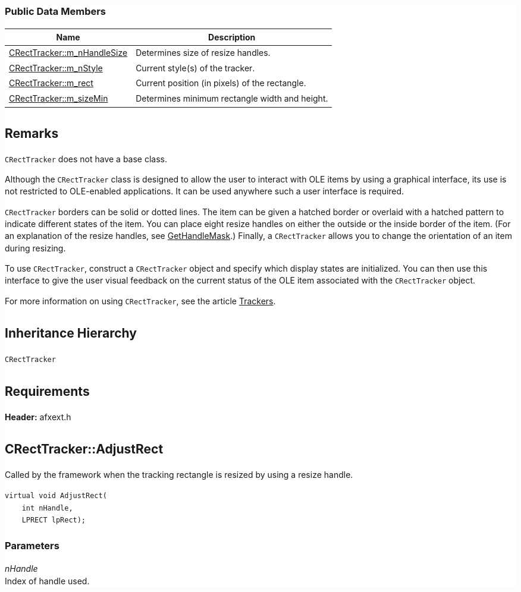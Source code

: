 
### Public Data Members

|Name|Description|
|----------|-----------------|
|[CRectTracker::m_nHandleSize](#m_nhandlesize)|Determines size of resize handles.|
|[CRectTracker::m_nStyle](#m_nstyle)|Current style(s) of the tracker.|
|[CRectTracker::m_rect](#m_rect)|Current position (in pixels) of the rectangle.|
|[CRectTracker::m_sizeMin](#m_sizemin)|Determines minimum rectangle width and height.|

## Remarks

`CRectTracker` does not have a base class.

Although the `CRectTracker` class is designed to allow the user to interact with OLE items by using a graphical interface, its use is not restricted to OLE-enabled applications. It can be used anywhere such a user interface is required.

`CRectTracker` borders can be solid or dotted lines. The item can be given a hatched border or overlaid with a hatched pattern to indicate different states of the item. You can place eight resize handles on either the outside or the inside border of the item. (For an explanation of the resize handles, see [GetHandleMask](#gethandlemask).) Finally, a `CRectTracker` allows you to change the orientation of an item during resizing.

To use `CRectTracker`, construct a `CRectTracker` object and specify which display states are initialized. You can then use this interface to give the user visual feedback on the current status of the OLE item associated with the `CRectTracker` object.

For more information on using `CRectTracker`, see the article [Trackers](../../mfc/trackers.md).

## Inheritance Hierarchy

`CRectTracker`

## Requirements

**Header:** afxext.h

## <a name="adjustrect"></a> CRectTracker::AdjustRect

Called by the framework when the tracking rectangle is resized by using a resize handle.

```
virtual void AdjustRect(
    int nHandle,
    LPRECT lpRect);
```

### Parameters

*nHandle*<br/>
Index of handle used.
